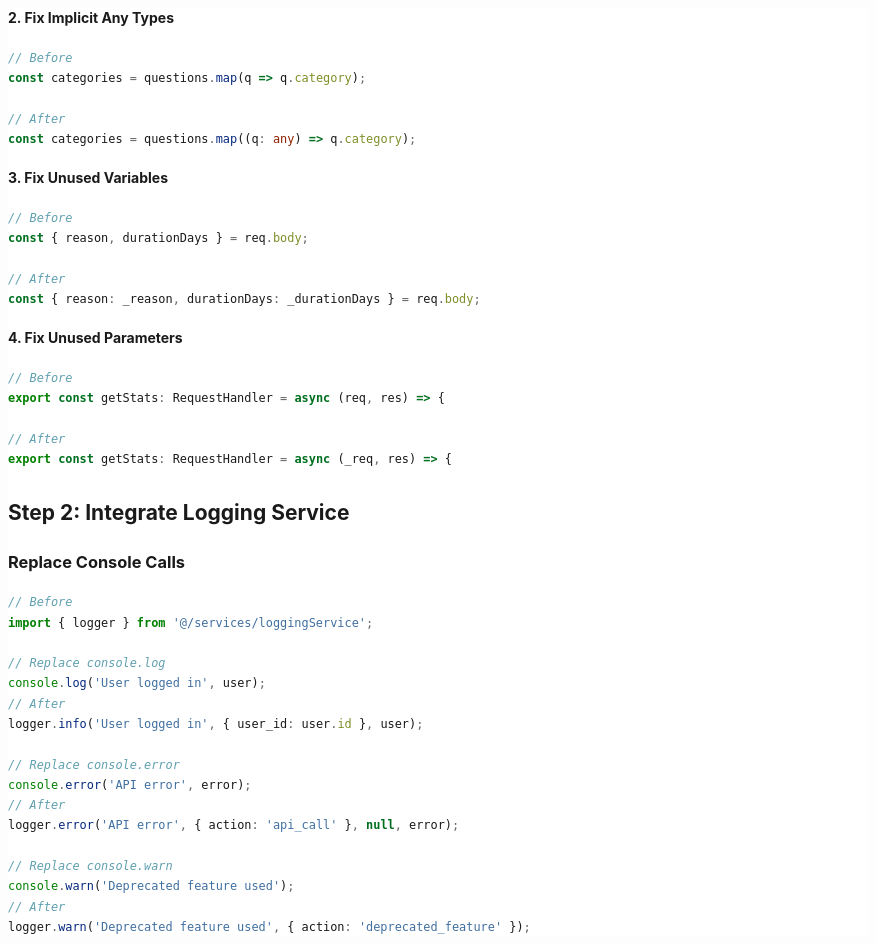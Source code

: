 #### 2. Fix Implicit Any Types

```typescript
// Before
const categories = questions.map(q => q.category);

// After
const categories = questions.map((q: any) => q.category);
```

#### 3. Fix Unused Variables

```typescript
// Before
const { reason, durationDays } = req.body;

// After
const { reason: _reason, durationDays: _durationDays } = req.body;
```

#### 4. Fix Unused Parameters

```typescript
// Before
export const getStats: RequestHandler = async (req, res) => {

// After
export const getStats: RequestHandler = async (_req, res) => {
```

## Step 2: Integrate Logging Service

### Replace Console Calls

```typescript
// Before
import { logger } from '@/services/loggingService';

// Replace console.log
console.log('User logged in', user);
// After
logger.info('User logged in', { user_id: user.id }, user);

// Replace console.error
console.error('API error', error);
// After
logger.error('API error', { action: 'api_call' }, null, error);

// Replace console.warn
console.warn('Deprecated feature used');
// After
logger.warn('Deprecated feature used', { action: 'deprecated_feature' });
```

